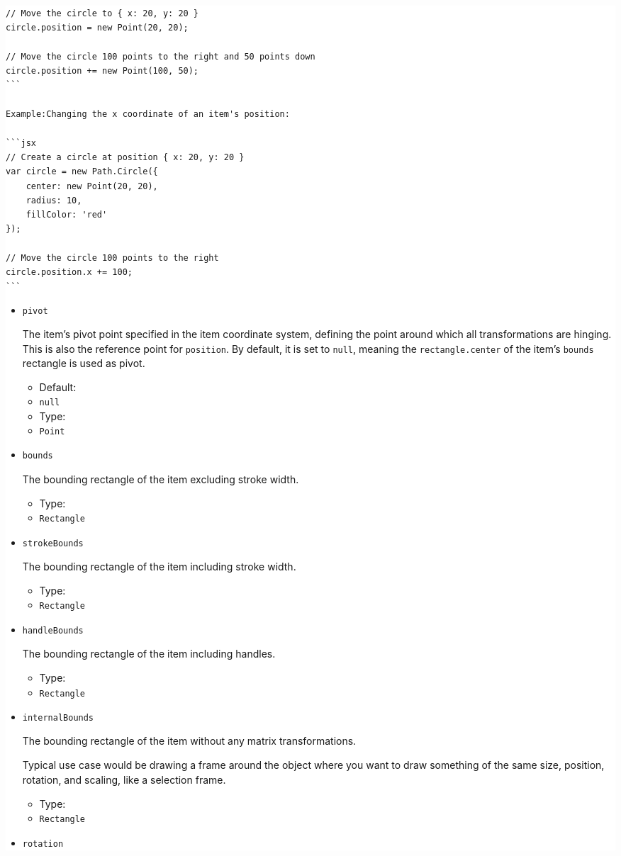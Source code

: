     // Move the circle to { x: 20, y: 20 }
    circle.position = new Point(20, 20);

    // Move the circle 100 points to the right and 50 points down
    circle.position += new Point(100, 50);
    ```

    Example:Changing the x coordinate of an item's position:

    ```jsx
    // Create a circle at position { x: 20, y: 20 }
    var circle = new Path.Circle({
        center: new Point(20, 20),
        radius: 10,
        fillColor: 'red'
    });

    // Move the circle 100 points to the right
    circle.position.x += 100;
    ```
*   `pivot`

    The item’s pivot point specified in the item coordinate system, defining the point around which all transformations are hinging. This is also the reference point for `position`. By default, it is set to `null`, meaning the `rectangle.center` of the item’s `bounds` rectangle is used as pivot.

    * Default:
    * `null`
    * Type:
    * `Point`
*   `bounds`

    The bounding rectangle of the item excluding stroke width.

    * Type:
    * `Rectangle`
*   `strokeBounds`

    The bounding rectangle of the item including stroke width.

    * Type:
    * `Rectangle`
*   `handleBounds`

    The bounding rectangle of the item including handles.

    * Type:
    * `Rectangle`
*   `internalBounds`

    The bounding rectangle of the item without any matrix transformations.

    Typical use case would be drawing a frame around the object where you want to draw something of the same size, position, rotation, and scaling, like a selection frame.

    * Type:
    * `Rectangle`
*   `rotation`
